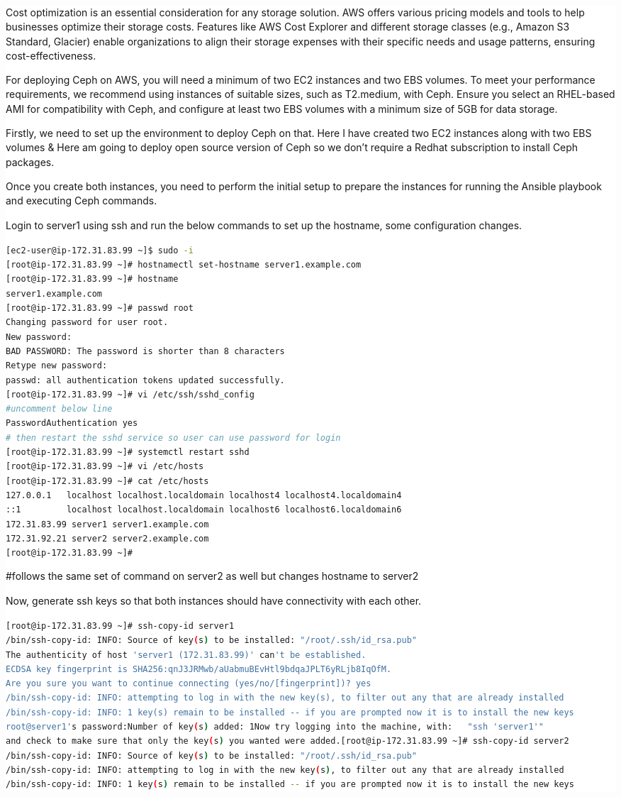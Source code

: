 Cost optimization is an essential consideration for any storage solution. AWS offers various pricing models and tools to help businesses optimize their storage costs. Features like AWS Cost Explorer and different storage classes (e.g., Amazon S3 Standard, Glacier) enable organizations to align their storage expenses with their specific needs and usage patterns, ensuring cost-effectiveness.

For deploying Ceph on AWS, you will need a minimum of two EC2 instances and two EBS volumes. To meet your performance requirements, we recommend using instances of suitable sizes, such as T2.medium, with Ceph. Ensure you select an RHEL-based AMI for compatibility with Ceph, and configure at least two EBS volumes with a minimum size of 5GB for data storage.

Firstly, we need to set up the environment to deploy Ceph on that. Here I have created two EC2 instances along with two EBS volumes & Here am going to deploy open source version of Ceph so we don’t require a Redhat subscription to install Ceph packages.

Once you create both instances, you need to perform the initial setup to prepare the instances for running the Ansible playbook and executing Ceph commands.

Login to server1 using ssh and run the below commands to set up the hostname, some configuration changes.

```bash
[ec2-user@ip-172.31.83.99 ~]$ sudo -i
[root@ip-172.31.83.99 ~]# hostnamectl set-hostname server1.example.com
[root@ip-172.31.83.99 ~]# hostname
server1.example.com
[root@ip-172.31.83.99 ~]# passwd root
Changing password for user root.
New password:
BAD PASSWORD: The password is shorter than 8 characters
Retype new password:
passwd: all authentication tokens updated successfully.
[root@ip-172.31.83.99 ~]# vi /etc/ssh/sshd_config
#uncomment below line 
PasswordAuthentication yes
# then restart the sshd service so user can use password for login
[root@ip-172.31.83.99 ~]# systemctl restart sshd
[root@ip-172.31.83.99 ~]# vi /etc/hosts
[root@ip-172.31.83.99 ~]# cat /etc/hosts
127.0.0.1   localhost localhost.localdomain localhost4 localhost4.localdomain4
::1         localhost localhost.localdomain localhost6 localhost6.localdomain6
172.31.83.99 server1 server1.example.com
172.31.92.21 server2 server2.example.com
[root@ip-172.31.83.99 ~]#
```
#follows the same set of command on server2 as well but changes hostname to server2

Now, generate ssh keys so that both instances should have connectivity with each other.

```bash
[root@ip-172.31.83.99 ~]# ssh-copy-id server1
/bin/ssh-copy-id: INFO: Source of key(s) to be installed: "/root/.ssh/id_rsa.pub"
The authenticity of host 'server1 (172.31.83.99)' can't be established.
ECDSA key fingerprint is SHA256:qnJ3JRMwb/aUabmuBEvHtl9bdqaJPLT6yRLjb8IqOfM.
Are you sure you want to continue connecting (yes/no/[fingerprint])? yes
/bin/ssh-copy-id: INFO: attempting to log in with the new key(s), to filter out any that are already installed
/bin/ssh-copy-id: INFO: 1 key(s) remain to be installed -- if you are prompted now it is to install the new keys
root@server1's password:Number of key(s) added: 1Now try logging into the machine, with:   "ssh 'server1'"
and check to make sure that only the key(s) you wanted were added.[root@ip-172.31.83.99 ~]# ssh-copy-id server2
/bin/ssh-copy-id: INFO: Source of key(s) to be installed: "/root/.ssh/id_rsa.pub"
/bin/ssh-copy-id: INFO: attempting to log in with the new key(s), to filter out any that are already installed
/bin/ssh-copy-id: INFO: 1 key(s) remain to be installed -- if you are prompted now it is to install the new keys
```